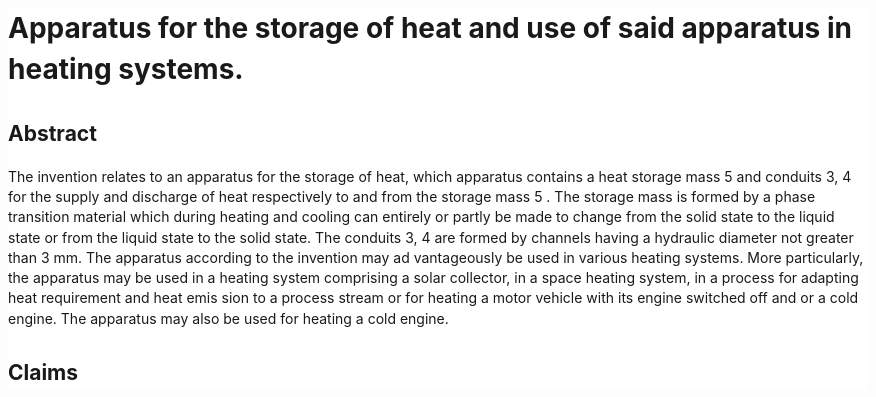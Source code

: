 # Apparatus for the storage of heat and use of said apparatus in heating systems.

## Abstract
The invention relates to an apparatus for the storage of heat, which apparatus contains a heat storage mass 5 and conduits 3, 4 for the supply and discharge of heat respectively to and from the storage mass 5 . The storage mass is formed by a phase transition material which during heating and cooling can entirely or partly be made to change from the solid state to the liquid state or from the liquid state to the solid state. The conduits 3, 4 are formed by channels having a hydraulic diameter not greater than 3 mm. The apparatus according to the invention may ad vantageously be used in various heating systems. More particularly, the apparatus may be used in a heating system comprising a solar collector, in a space heating system, in a process for adapting heat requirement and heat emis sion to a process stream or for heating a motor vehicle with its engine switched off and or a cold engine. The apparatus may also be used for heating a cold engine.

## Claims